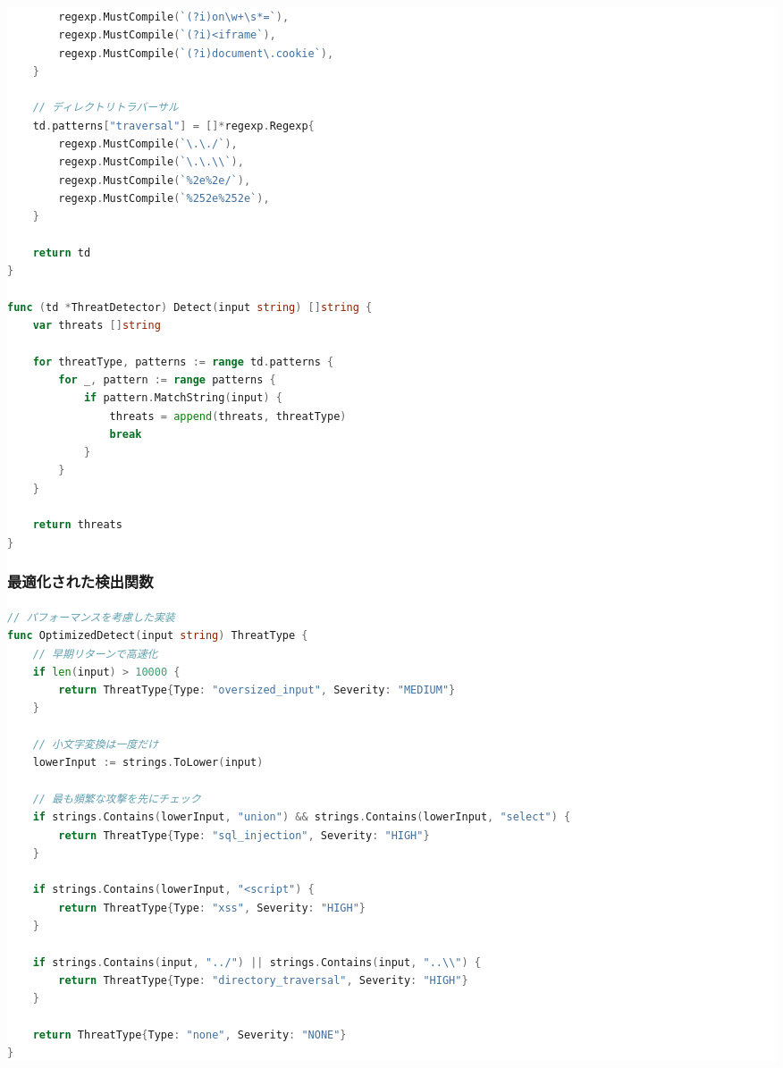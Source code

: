 ```go
        regexp.MustCompile(`(?i)on\w+\s*=`),
        regexp.MustCompile(`(?i)<iframe`),
        regexp.MustCompile(`(?i)document\.cookie`),
    }

    // ディレクトリトラバーサル
    td.patterns["traversal"] = []*regexp.Regexp{
        regexp.MustCompile(`\.\./`),
        regexp.MustCompile(`\.\.\\`),
        regexp.MustCompile(`%2e%2e/`),
        regexp.MustCompile(`%252e%252e`),
    }

    return td
}

func (td *ThreatDetector) Detect(input string) []string {
    var threats []string

    for threatType, patterns := range td.patterns {
        for _, pattern := range patterns {
            if pattern.MatchString(input) {
                threats = append(threats, threatType)
                break
            }
        }
    }

    return threats
}
```

### 最適化された検出関数

```go
// パフォーマンスを考慮した実装
func OptimizedDetect(input string) ThreatType {
    // 早期リターンで高速化
    if len(input) > 10000 {
        return ThreatType{Type: "oversized_input", Severity: "MEDIUM"}
    }

    // 小文字変換は一度だけ
    lowerInput := strings.ToLower(input)

    // 最も頻繁な攻撃を先にチェック
    if strings.Contains(lowerInput, "union") && strings.Contains(lowerInput, "select") {
        return ThreatType{Type: "sql_injection", Severity: "HIGH"}
    }

    if strings.Contains(lowerInput, "<script") {
        return ThreatType{Type: "xss", Severity: "HIGH"}
    }

    if strings.Contains(input, "../") || strings.Contains(input, "..\\") {
        return ThreatType{Type: "directory_traversal", Severity: "HIGH"}
    }

    return ThreatType{Type: "none", Severity: "NONE"}
}
```
